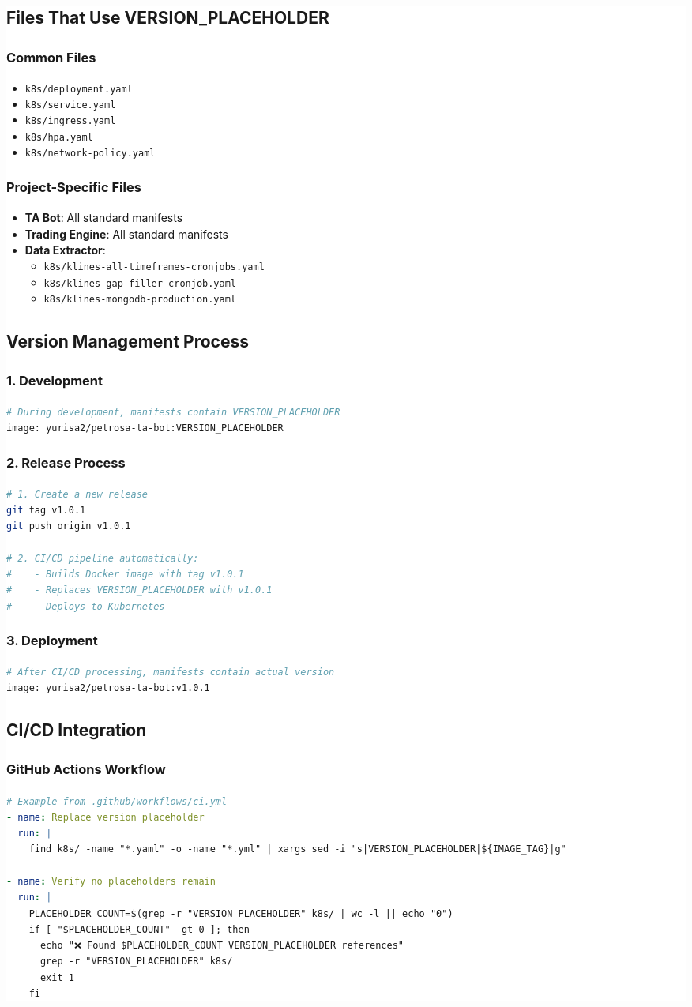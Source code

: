 ## Files That Use VERSION_PLACEHOLDER

### Common Files
- `k8s/deployment.yaml`
- `k8s/service.yaml`
- `k8s/ingress.yaml`
- `k8s/hpa.yaml`
- `k8s/network-policy.yaml`

### Project-Specific Files
- **TA Bot**: All standard manifests
- **Trading Engine**: All standard manifests
- **Data Extractor**: 
  - `k8s/klines-all-timeframes-cronjobs.yaml`
  - `k8s/klines-gap-filler-cronjob.yaml`
  - `k8s/klines-mongodb-production.yaml`

## Version Management Process

### 1. Development
```bash
# During development, manifests contain VERSION_PLACEHOLDER
image: yurisa2/petrosa-ta-bot:VERSION_PLACEHOLDER
```

### 2. Release Process
```bash
# 1. Create a new release
git tag v1.0.1
git push origin v1.0.1

# 2. CI/CD pipeline automatically:
#    - Builds Docker image with tag v1.0.1
#    - Replaces VERSION_PLACEHOLDER with v1.0.1
#    - Deploys to Kubernetes
```

### 3. Deployment
```bash
# After CI/CD processing, manifests contain actual version
image: yurisa2/petrosa-ta-bot:v1.0.1
```

## CI/CD Integration

### GitHub Actions Workflow
```yaml
# Example from .github/workflows/ci.yml
- name: Replace version placeholder
  run: |
    find k8s/ -name "*.yaml" -o -name "*.yml" | xargs sed -i "s|VERSION_PLACEHOLDER|${IMAGE_TAG}|g"

- name: Verify no placeholders remain
  run: |
    PLACEHOLDER_COUNT=$(grep -r "VERSION_PLACEHOLDER" k8s/ | wc -l || echo "0")
    if [ "$PLACEHOLDER_COUNT" -gt 0 ]; then
      echo "❌ Found $PLACEHOLDER_COUNT VERSION_PLACEHOLDER references"
      grep -r "VERSION_PLACEHOLDER" k8s/
      exit 1
    fi
```
